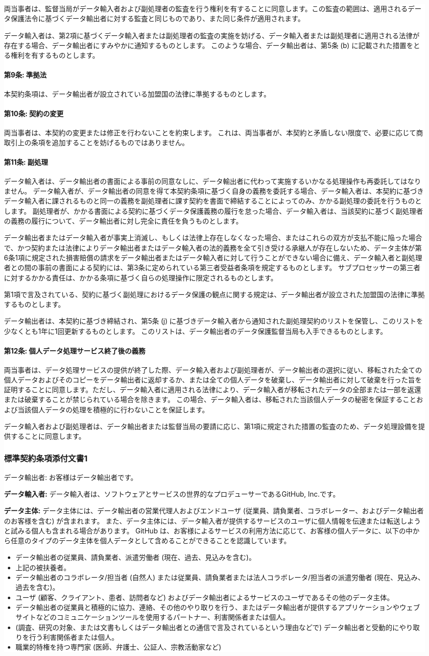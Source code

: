 両当事者は、監督当局がデータ輸入者および副処理者の監査を行う権利を有することに同意します。この監査の範囲は、適用されるデータ保護法令に基づくデータ輸出者に対する監査と同じものであり、また同じ条件が適用されます。

データ輸入者は、第2項に基づくデータ輸入者または副処理者の監査の実施を妨げる、データ輸入者または副処理者に適用される法律が存在する場合、データ輸出者にすみやかに通知するものとします。 このような場合、データ輸出者は、第5条 (b) に記載された措置をとる権利を有するものとします。

#### 第9条: 準拠法

本契約条項は、データ輸出者が設立されている加盟国の法律に準拠するものとします。

#### 第10条: 契約の変更

両当事者は、本契約の変更または修正を行わないことを約束します。 これは、両当事者が、本契約と矛盾しない限度で、必要に応じて商取引上の条項を追加することを妨げるものではありません。

#### 第11条: 副処理

データ輸入者は、データ輸出者の書面による事前の同意なしに、データ輸出者に代わって実施するいかなる処理操作も再委託してはなりません。 データ輸入者が、データ輸出者の同意を得て本契約条項に基づく自身の義務を委託する場合、データ輸入者は、本契約に基づきデータ輸入者に課されるものと同一の義務を副処理者に課す契約を書面で締結することによってのみ、かかる副処理の委託を行うものとします。 副処理者が、かかる書面による契約に基づくデータ保護義務の履行を怠った場合、データ輸入者は、当該契約に基づく副処理者の義務の履行について、データ輸出者に対し完全に責任を負うものとします。

データ輸出者またはデータ輸入者が事実上消滅し、もしくは法律上存在しなくなった場合、またはこれらの双方が支払不能に陥った場合で、かつ契約または法律によりデータ輸出者またはデータ輸入者の法的義務を全て引き受ける承継人が存在しないため、データ主体が第6条1項に規定された損害賠償の請求をデータ輸出者またはデータ輸入者に対して行うことができない場合に備え、データ輸入者と副処理者との間の事前の書面による契約には、第3条に定められている第三者受益者条項を規定するものとします。 サブプロセッサーの第三者に対するかかる責任は、かかる条項に基づく自らの処理操作に限定されるものとします。

第1項で言及されている、契約に基づく副処理におけるデータ保護の観点に関する規定は、データ輸出者が設立された加盟国の法律に準拠するものとします。

データ輸出者は、本契約に基づき締結され、第5条 (j) に基づきデータ輸入者から通知された副処理契約のリストを保管し、このリストを少なくとも1年に1回更新するものとします。 このリストは、データ輸出者のデータ保護監督当局も入手できるものとします。

#### 第12条: 個人データ処理サービス終了後の義務

両当事者は、データ処理サービスの提供が終了した際、データ輸入者および副処理者が、データ輸出者の選択に従い、移転された全ての個人データおよびそのコピーをデータ輸出者に返却するか、または全ての個人データを破棄し、データ輸出者に対して破棄を行った旨を証明することに同意します。ただし、データ輸入者に適用される法律により、データ輸入者が移転されたデータの全部または一部を返還または破棄することが禁じられている場合を除きます。 この場合、データ輸入者は、移転された当該個人データの秘密を保証することおよび当該個人データの処理を積極的に行わないことを保証します。

データ輸入者および副処理者は、データ輸出者または監督当局の要請に応じ、第1項に規定された措置の監査のため、データ処理設備を提供することに同意します。

### 標準契約条項添付文書1

データ輸出者: お客様はデータ輸出者です。

**データ輸入者:**
データ輸入者は、ソフトウェアとサービスの世界的なプロデューサーであるGitHub, Inc.です。

**データ主体:**
データ主体には、データ輸出者の営業代理人およびエンドユーザ (従業員、請負業者、コラボレーター、およびデータ輸出者のお客様を含む) が含まれます。 また、データ主体には、データ輸入者が提供するサービスのユーザに個人情報を伝達または転送しようと試みる個人も含まれる場合があります。 GitHub は、お客様によるサービスの利用方法に応じて、お客様の個人データに、以下の中から任意のタイプのデータ主体を個人データとして含めることができることを認識しています。

- データ輸出者の従業員、請負業者、派遣労働者 (現在、過去、見込みを含む)。
- 上記の被扶養者。
- データ輸出者のコラボレータ/担当者 (自然人) または従業員、請負業者または法人コラボレータ/担当者の派遣労働者 (現在、見込み、過去を含む)。
- ユーザ (顧客、クライアント、患者、訪問者など) およびデータ輸出者によるサービスのユーザであるその他のデータ主体。
- データ輸出者の従業員と積極的に協力、連絡、その他のやり取りを行う、またはデータ輸出者が提供するアプリケーションやウェブサイトなどのコミュニケーションツールを使用するパートナー、利害関係者または個人。
- (調査、研究の対象、または文書もしくはデータ輸出者との通信で言及されているという理由などで) データ輸出者と受動的にやり取りを行う利害関係者または個人。
- 職業的特権を持つ専門家 (医師、弁護士、公証人、宗教活動家など)
